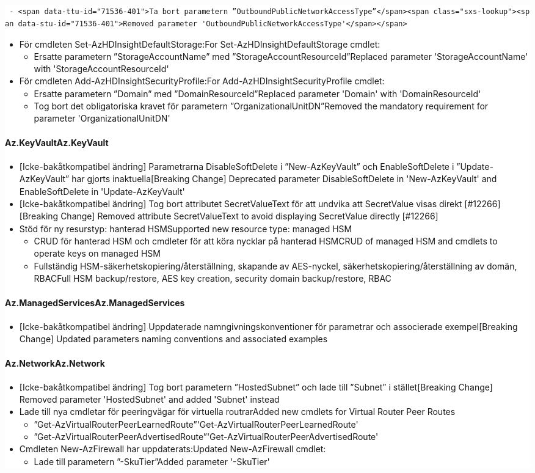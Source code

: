      - <span data-ttu-id="71536-401">Ta bort parametern ”OutboundPublicNetworkAccessType”</span><span class="sxs-lookup"><span data-stu-id="71536-401">Removed parameter 'OutboundPublicNetworkAccessType'</span></span>
* <span data-ttu-id="71536-402">För cmdleten Set-AzHDInsightDefaultStorage:</span><span class="sxs-lookup"><span data-stu-id="71536-402">For Set-AzHDInsightDefaultStorage cmdlet:</span></span>
    - <span data-ttu-id="71536-403">Ersatte parametern ”StorageAccountName” med ”StorageAccountResourceId”</span><span class="sxs-lookup"><span data-stu-id="71536-403">Replaced parameter 'StorageAccountName' with 'StorageAccountResourceId'</span></span>
* <span data-ttu-id="71536-404">För cmdleten Add-AzHDInsightSecurityProfile:</span><span class="sxs-lookup"><span data-stu-id="71536-404">For Add-AzHDInsightSecurityProfile cmdlet:</span></span>
    - <span data-ttu-id="71536-405">Ersatte parametern ”Domain” med ”DomainResourceId”</span><span class="sxs-lookup"><span data-stu-id="71536-405">Replaced parameter 'Domain' with 'DomainResourceId'</span></span>
    - <span data-ttu-id="71536-406">Tog bort det obligatoriska kravet för parametern ”OrganizationalUnitDN”</span><span class="sxs-lookup"><span data-stu-id="71536-406">Removed the mandatory requirement for parameter 'OrganizationalUnitDN'</span></span>

#### <a name="azkeyvault"></a><span data-ttu-id="71536-407">Az.KeyVault</span><span class="sxs-lookup"><span data-stu-id="71536-407">Az.KeyVault</span></span>
* <span data-ttu-id="71536-408">[Icke-bakåtkompatibel ändring] Parametrarna DisableSoftDelete i ”New-AzKeyVault” och EnableSoftDelete i ”Update-AzKeyVault” har gjorts inaktuella</span><span class="sxs-lookup"><span data-stu-id="71536-408">[Breaking Change] Deprecated parameter DisableSoftDelete in 'New-AzKeyVault' and EnableSoftDelete in 'Update-AzKeyVault'</span></span>
* <span data-ttu-id="71536-409">[Icke-bakåtkompatibel ändring] Tog bort attributet SecretValueText för att undvika att SecretValue visas direkt [#12266]</span><span class="sxs-lookup"><span data-stu-id="71536-409">[Breaking Change] Removed attribute SecretValueText to avoid displaying SecretValue directly [#12266]</span></span>
* <span data-ttu-id="71536-410">Stöd för ny resurstyp: hanterad HSM</span><span class="sxs-lookup"><span data-stu-id="71536-410">Supported new resource type: managed HSM</span></span>
    - <span data-ttu-id="71536-411">CRUD för hanterad HSM och cmdleter för att köra nycklar på hanterad HSM</span><span class="sxs-lookup"><span data-stu-id="71536-411">CRUD of managed HSM and cmdlets to operate keys on managed HSM</span></span>
    - <span data-ttu-id="71536-412">Fullständig HSM-säkerhetskopiering/återställning, skapande av AES-nyckel, säkerhetskopiering/återställning av domän, RBAC</span><span class="sxs-lookup"><span data-stu-id="71536-412">Full HSM backup/restore, AES key creation, security domain backup/restore, RBAC</span></span>

#### <a name="azmanagedservices"></a><span data-ttu-id="71536-413">Az.ManagedServices</span><span class="sxs-lookup"><span data-stu-id="71536-413">Az.ManagedServices</span></span>
* <span data-ttu-id="71536-414">[Icke-bakåtkompatibel ändring] Uppdaterade namngivningskonventioner för parametrar och associerade exempel</span><span class="sxs-lookup"><span data-stu-id="71536-414">[Breaking Change] Updated parameters naming conventions and associated examples</span></span>

#### <a name="aznetwork"></a><span data-ttu-id="71536-415">Az.Network</span><span class="sxs-lookup"><span data-stu-id="71536-415">Az.Network</span></span>
* <span data-ttu-id="71536-416">[Icke-bakåtkompatibel ändring] Tog bort parametern ”HostedSubnet” och lade till ”Subnet” i stället</span><span class="sxs-lookup"><span data-stu-id="71536-416">[Breaking Change] Removed parameter 'HostedSubnet' and added 'Subnet' instead</span></span>
* <span data-ttu-id="71536-417">Lade till nya cmdletar för peeringvägar för virtuella routrar</span><span class="sxs-lookup"><span data-stu-id="71536-417">Added new cmdlets for Virtual Router Peer Routes</span></span>
    - <span data-ttu-id="71536-418">”Get-AzVirtualRouterPeerLearnedRoute”</span><span class="sxs-lookup"><span data-stu-id="71536-418">'Get-AzVirtualRouterPeerLearnedRoute'</span></span>
    - <span data-ttu-id="71536-419">”Get-AzVirtualRouterPeerAdvertisedRoute”</span><span class="sxs-lookup"><span data-stu-id="71536-419">'Get-AzVirtualRouterPeerAdvertisedRoute'</span></span>
* <span data-ttu-id="71536-420">Cmdleten New-AzFirewall har uppdaterats:</span><span class="sxs-lookup"><span data-stu-id="71536-420">Updated New-AzFirewall cmdlet:</span></span>
    - <span data-ttu-id="71536-421">Lade till parametern ”-SkuTier”</span><span class="sxs-lookup"><span data-stu-id="71536-421">Added parameter '-SkuTier'</span></span>